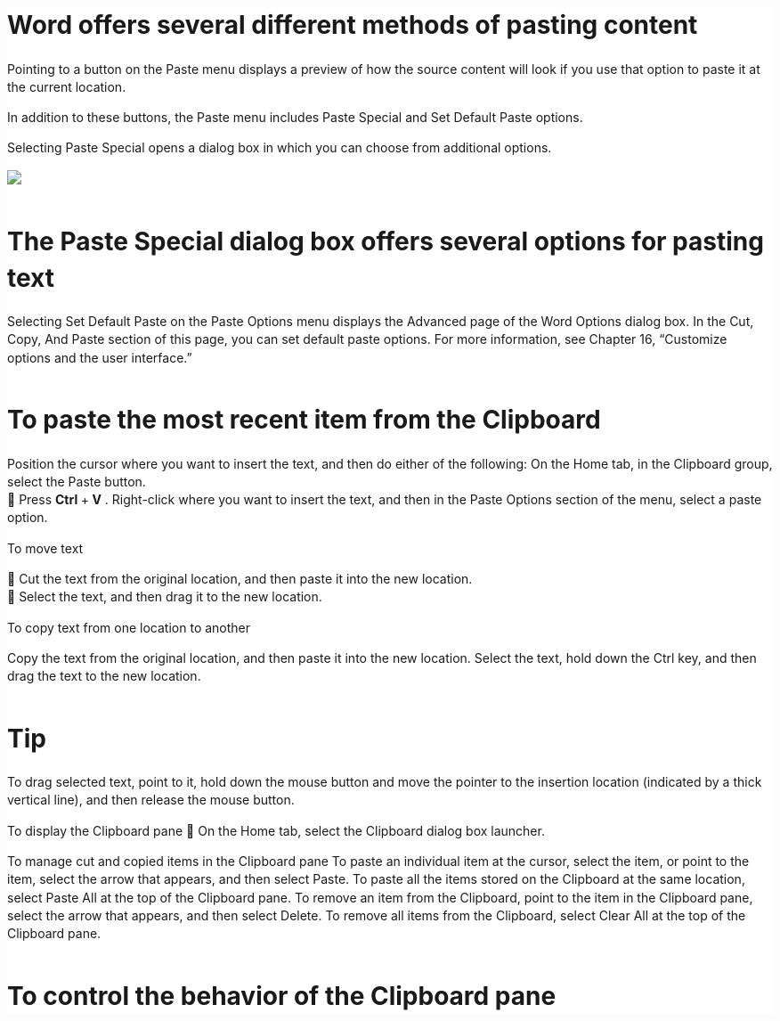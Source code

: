 # Word offers several different methods of pasting content  

Pointing to a button on the Paste menu displays a preview of how the source content will look if you use that option to paste it at the current location.  

In addition to these buttons, the Paste menu includes Paste Special and Set Default Paste options.  

Selecting Paste Special opens a dialog box in which you can choose from additional options.  

![](images/6d4092e2b0f43e3315e39fa056bf4d5bdbeef8797290313ad273062a53f478a1.jpg)  

# The Paste Special dialog box offers several options for pasting text  

Selecting Set Default Paste on the Paste Options menu displays the Advanced page of the Word Options dialog box. In the Cut, Copy, And Paste section of this page, you can set default paste options. For more information, see Chapter 16, “Customize options and the user interface.”  

# To paste the most recent item from the Clipboard  

Position the cursor where you want to insert the text, and then do either of the following: On the Home tab, in the Clipboard group, select the Paste button.   
 Press $\mathbf{Ctrl}{+}\mathbf{V}$ . Right-click where you want to insert the text, and then in the Paste Options section of the menu, select a paste option.  

To move text  

 Cut the text from the original location, and then paste it into the new location.   
 Select the text, and then drag it to the new location.  

To copy text from one location to another  

Copy the text from the original location, and then paste it into the new location. Select the text, hold down the Ctrl key, and then drag the text to the new location.  

# Tip  

To drag selected text, point to it, hold down the mouse button and move the pointer to the insertion location (indicated by a thick vertical line), and then release the mouse button.  

To display the Clipboard pane  On the Home tab, select the Clipboard dialog box launcher.  

To manage cut and copied items in the Clipboard pane To paste an individual item at the cursor, select the item, or point to the item, select the arrow that appears, and then select Paste. To paste all the items stored on the Clipboard at the same location, select Paste All at the top of the Clipboard pane. To remove an item from the Clipboard, point to the item in the Clipboard pane, select the arrow that appears, and then select Delete. To remove all items from the Clipboard, select Clear All at the top of the Clipboard pane.  

# To control the behavior of the Clipboard pane  
